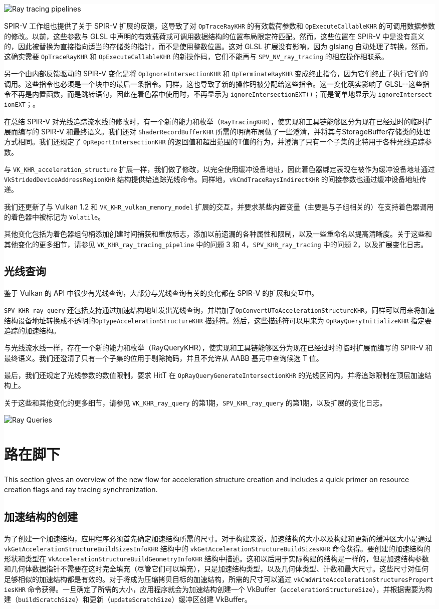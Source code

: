 ![Ray tracing pipelines](https://www.khronos.org/assets/uploads/blogs/2020-Ray-tracing-pipelines-provide-implicit-management-of-ray-intersections-3.jpg)

SPIR-V 工作组也提供了关于 SPIR-V 扩展的反馈，这导致了对 `OpTraceRayKHR` 的有效载荷参数和 `OpExecuteCallableKHR` 的可调用数据参数的修改。以前，这些参数与 GLSL 中声明的有效载荷或可调用数据结构的位置布局限定符匹配。然而，这些位置在 SPIR-V 中是没有意义的，因此被替换为直接指向适当的存储类的指针，而不是使用整数位置。这对 GLSL 扩展没有影响，因为 glslang 自动处理了转换，然而，这确实需要 `OpTraceRayKHR` 和 `OpExecuteCallableKHR` 的新操作码，它们不能再与 `SPV_NV_ray_tracing` 的相应操作相联系。

另一个由内部反馈驱动的 SPIR-V 变化是将 `OpIgnoreIntersectionKHR` 和 `OpTerminateRayKHR` 变成终止指令，因为它们终止了执行它们的调用。这些指令也必须是一个块中的最后一条指令。同样，这也导致了新的操作码被分配给这些指令。这一变化确实影响了 GLSL--这些指令不再是内置函数，而是跳转语句，因此在着色器中使用时，不再显示为 `ignoreIntersectionEXT()`；而是简单地显示为 `ignoreIntersectionEXT`；。

在总结 SPIR-V 对光线追踪流水线的修改时，有一个新的能力和枚举（`RayTracingKHR`），使实现和工具链能够区分为现在已经过时的临时扩展而编写的 SPIR-V 和最终语义。我们还对 `ShaderRecordBufferKHR` 所需的明确布局做了一些澄清，并将其与StorageBuffer存储类的处理方式相同。我们还规定了 `OpReportIntersectionKHR` 的返回值和超出范围的T值的行为，并澄清了只有一个子集的比特用于各种光线追踪参数。

与 `VK_KHR_acceleration_structure` 扩展一样，我们做了修改，以完全使用缓冲设备地址，因此着色器绑定表现在被作为缓冲设备地址通过 `VkStridedDeviceAddressRegionKHR` 结构提供给追踪光线命令。同样地，`vkCmdTraceRaysIndirectKHR` 的间接参数也通过缓冲设备地址传递。

我们还更新了与 Vulkan 1.2 和 `VK_KHR_vulkan_memory_model` 扩展的交互，并要求某些内置变量（主要是与子组相关的）在支持着色器调用的着色器中被标记为 `Volatile`。

其他变化包括为着色器组句柄添加创建时间捕获和重放标志，添加以前遗漏的各种属性和限制，以及一些重命名以提高清晰度。关于这些和其他变化的更多细节，请参见 `VK_KHR_ray_tracing_pipeline` 中的问题 3 和 4，`SPV_KHR_ray_tracing` 中的问题 2，以及扩展变化日志。

## 光线查询

鉴于 Vulkan 的 API 中很少有光线查询，大部分与光线查询有关的变化都在 SPIR-V 的扩展和交互中。

`SPV_KHR_ray_query` 还包括支持通过加速结构地址发出光线查询，并增加了`OpConvertUToAccelerationStructureKHR`，同样可以用来将加速结构设备地址转换成不透明的`OpTypeAccelerationStructureKHR` 描述符。然后，这些描述符可以用来为 `OpRayQueryInitializeKHR` 指定要追踪的加速结构。

与光线流水线一样，存在一个新的能力和枚举（RayQueryKHR），使实现和工具链能够区分为现在已经过时的临时扩展而编写的 SPIR-V 和最终语义。我们还澄清了只有一个子集的位用于剔除掩码，并且不允许从 AABB 基元中查询候选 T 值。

最后，我们还规定了光线参数的数值限制，要求 HitT 在 `OpRayQueryGenerateIntersectionKHR` 的光线区间内，并将追踪限制在顶层加速结构上。

关于这些和其他变化的更多细节，请参见 `VK_KHR_ray_query` 的第1期，`SPV_KHR_ray_query` 的第1期，以及扩展的变化日志。

![Ray Queries](https://www.khronos.org/assets/uploads/blogs/2020-Ray_Queries_provide_explicit_ray_management_from_within_any_shader-4.jpg)

# 路在脚下

This section gives an overview of the new flow for acceleration structure creation and includes a quick primer on resource creation flags and ray tracing synchronization.

## 加速结构的创建

为了创建一个加速结构，应用程序必须首先确定加速结构所需的尺寸。对于构建来说，加速结构的大小以及构建和更新的缓冲区大小是通过 `vkGetAccelerationStructureBuildSizesInfoKHR` 结构中的 `vkGetAccelerationStructureBuildSizesKHR` 命令获得。要创建的加速结构的形状和类型在 `VkAccelerationStructureBuildGeometryInfoKHR` 结构中描述。这和以后用于实际构建的结构是一样的，但是加速结构参数和几何体数据指针不需要在这时完全填充（尽管它们可以填充），只是加速结构类型，以及几何体类型、计数和最大尺寸。这些尺寸对任何足够相似的加速结构都是有效的。对于将成为压缩拷贝目标的加速结构，所需的尺寸可以通过 `vkCmdWriteAccelerationStructuresPropertiesKHR` 命令获得。一旦确定了所需的大小，应用程序就会为加速结构创建一个 VkBuffer（`accelerationStructureSize`），并根据需要为构建（`buildScratchSize`）和更新（`updateScratchSize`）缓冲区创建 VkBuffer。
